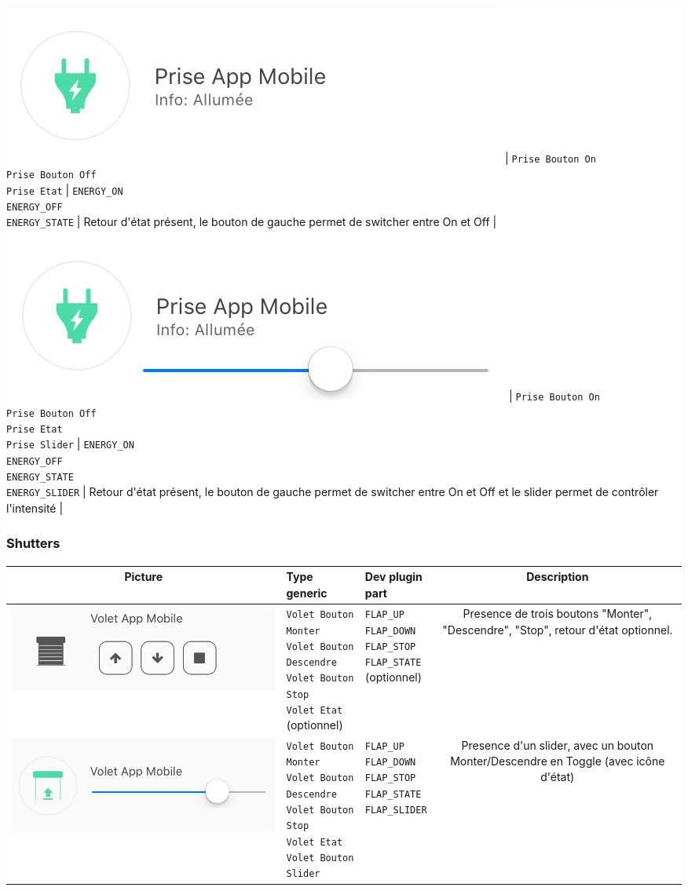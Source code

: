 ![ENERGY](../images/ENERGY_2.jpg) | `Prise Bouton On`<br/>`Prise Bouton Off`<br/>`Prise Etat` | `ENERGY_ON`<br/>`ENERGY_OFF`<br/>`ENERGY_STATE` | Retour d'état présent, le bouton de gauche permet de switcher entre On et Off |
![ENERGY](../images/ENERGY_3.jpg) | `Prise Bouton On`<br/>`Prise Bouton Off`<br/>`Prise Etat`<br/>`Prise Slider` | `ENERGY_ON`<br/>`ENERGY_OFF`<br/>`ENERGY_STATE`<br/>`ENERGY_SLIDER` | Retour d'état présent, le bouton de gauche permet de switcher entre On et Off et le slider permet de contrôler l'intensité |

### Shutters #

Picture                           | Type generic               | Dev plugin part            | Description          |
:-----------------------------: | :--------------------------- | :--------------------------- | :------------------: |
![FLAP](../images/FLAP_1.jpg)   | `Volet Bouton Monter`<br/>`Volet Bouton Descendre`<br/>`Volet Bouton Stop`<br/>`Volet Etat`(optionnel) | `FLAP_UP`<br/>`FLAP_DOWN`<br/>`FLAP_STOP`<br/>`FLAP_STATE`(optionnel) | Presence de trois boutons "Monter", "Descendre", "Stop", retour d'état optionnel. |
![FLAP](../images/FLAP_2.jpg)   | `Volet Bouton Monter`<br/>`Volet Bouton Descendre`<br/>`Volet Bouton Stop`<br/>`Volet Etat`<br/>`Volet Bouton Slider` | `FLAP_UP`<br/>`FLAP_DOWN`<br/>`FLAP_STOP`<br/>`FLAP_STATE`<br/>`FLAP_SLIDER` | Presence d'un slider, avec un bouton Monter/Descendre en Toggle (avec icône d'état) |
